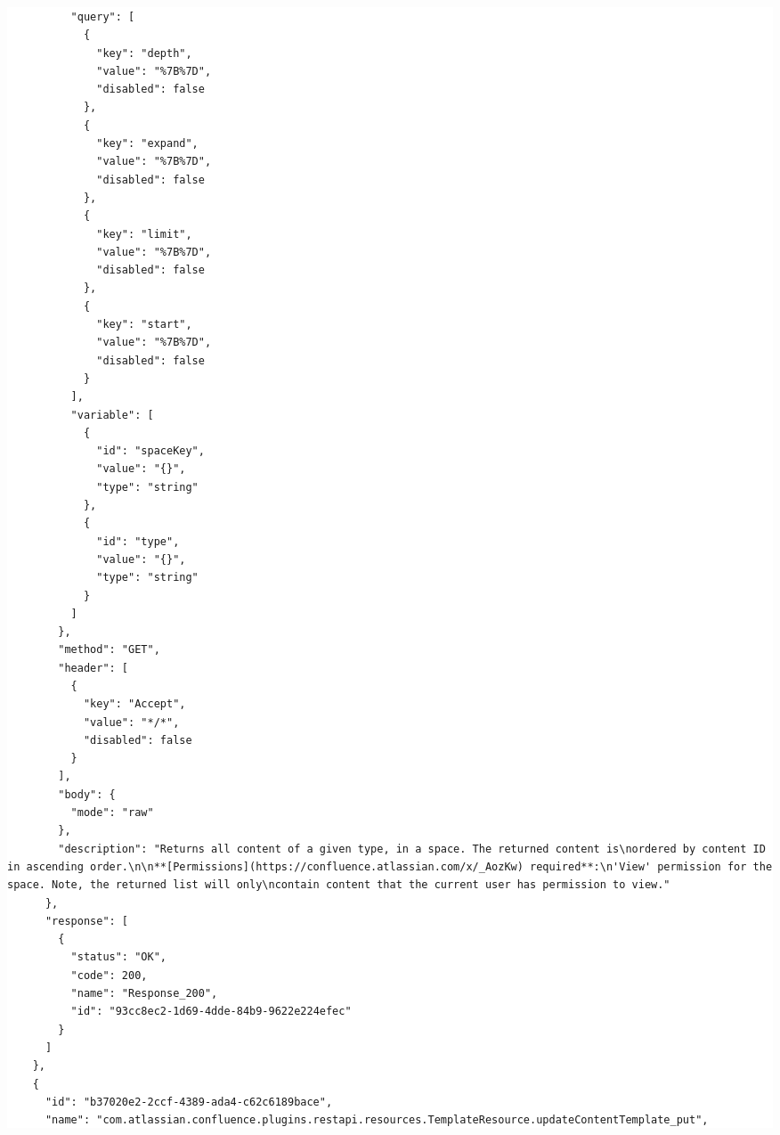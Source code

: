               "query": [
                {
                  "key": "depth",
                  "value": "%7B%7D",
                  "disabled": false
                },
                {
                  "key": "expand",
                  "value": "%7B%7D",
                  "disabled": false
                },
                {
                  "key": "limit",
                  "value": "%7B%7D",
                  "disabled": false
                },
                {
                  "key": "start",
                  "value": "%7B%7D",
                  "disabled": false
                }
              ],
              "variable": [
                {
                  "id": "spaceKey",
                  "value": "{}",
                  "type": "string"
                },
                {
                  "id": "type",
                  "value": "{}",
                  "type": "string"
                }
              ]
            },
            "method": "GET",
            "header": [
              {
                "key": "Accept",
                "value": "*/*",
                "disabled": false
              }
            ],
            "body": {
              "mode": "raw"
            },
            "description": "Returns all content of a given type, in a space. The returned content is\nordered by content ID in ascending order.\n\n**[Permissions](https://confluence.atlassian.com/x/_AozKw) required**:\n'View' permission for the space. Note, the returned list will only\ncontain content that the current user has permission to view."
          },
          "response": [
            {
              "status": "OK",
              "code": 200,
              "name": "Response_200",
              "id": "93cc8ec2-1d69-4dde-84b9-9622e224efec"
            }
          ]
        },
        {
          "id": "b37020e2-2ccf-4389-ada4-c62c6189bace",
          "name": "com.atlassian.confluence.plugins.restapi.resources.TemplateResource.updateContentTemplate_put",